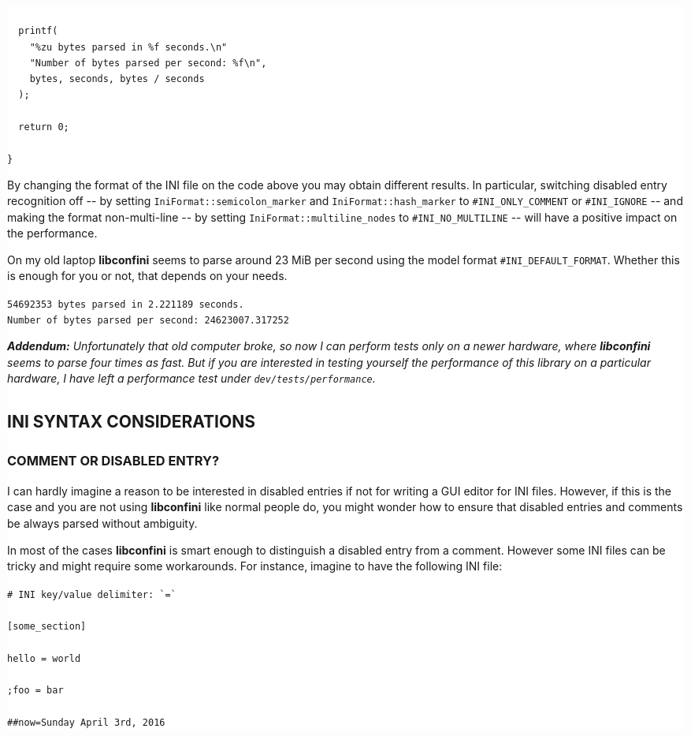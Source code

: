 ~~~~~~~~~~~~~~~~~~~~~~~~~~~~~~~~~~~~~~~~~~~~~~~~~~~~~~~~~~~~~~~~~~~~{.c}

  printf(
    "%zu bytes parsed in %f seconds.\n"
    "Number of bytes parsed per second: %f\n",
    bytes, seconds, bytes / seconds
  );

  return 0;

}
~~~~~~~~~~~~~~~~~~~~~~~~~~~~~~~~~~~~~~~~~~~~~~~~~~~~~~~~~~~~~~~~~~~~

By changing the format of the INI file on the code above you may obtain
different results. In particular, switching disabled entry recognition off --
by setting `IniFormat::semicolon_marker` and `IniFormat::hash_marker` to
`#INI_ONLY_COMMENT` or `#INI_IGNORE` -- and making the format non-multi-line --
by setting `IniFormat::multiline_nodes` to `#INI_NO_MULTILINE` -- will have a
positive impact on the performance.

On my old laptop **libconfini** seems to parse around 23 MiB per second using
the model format `#INI_DEFAULT_FORMAT`. Whether this is enough for you or not,
that depends on your needs.

~~~~~~~~~~~~~~~~~~~~~~~~~~~~~~~~~~~~~~~~~~~~~~~~~~
54692353 bytes parsed in 2.221189 seconds.
Number of bytes parsed per second: 24623007.317252
~~~~~~~~~~~~~~~~~~~~~~~~~~~~~~~~~~~~~~~~~~~~~~~~~~

_**Addendum:** Unfortunately that old computer broke, so now I can perform
tests only on a newer hardware, where **libconfini** seems to parse four times
as fast. But if you are interested in testing yourself the performance of this
library on a particular hardware, I have left a performance test under
`dev/tests/performance`._


## INI SYNTAX CONSIDERATIONS


### COMMENT OR DISABLED ENTRY?

I can hardly imagine a reason to be interested in disabled entries if not for
writing a GUI editor for INI files. However, if this is the case and you are
not using **libconfini** like normal people do, you might wonder how to ensure
that disabled entries and comments be always parsed without ambiguity.

In most of the cases **libconfini** is smart enough to distinguish a disabled
entry from a comment. However some INI files can be tricky and might require
some workarounds. For instance, imagine to have the following INI file:

~~~~~~~~~~~~~~~~~~~~~~~~~~~~~~{.ini}
# INI key/value delimiter: `=`

[some_section]

hello = world

;foo = bar

##now=Sunday April 3rd, 2016
~~~~~~~~~~~~~~~~~~~~~~~~~~~~~~


[1]: http://www.gnu.org/software/libc/manual/html_node/Parsing-of-Integers.html#index-atoi
[2]: http://www.gnu.org/software/libc/manual/html_node/Parsing-of-Integers.html#index-atol
[3]: http://www.gnu.org/software/libc/manual/html_node/Parsing-of-Integers.html#index-atoll
[4]: http://www.gnu.org/software/libc/manual/html_node/Parsing-of-Integers.html#index-atof
[5]: https://github.com/madmurphy/libconfini/issues